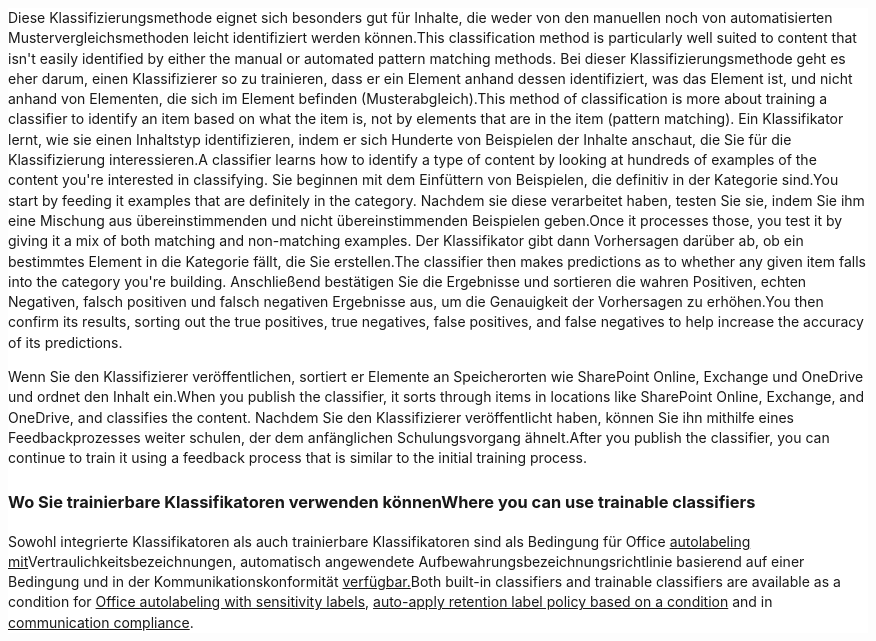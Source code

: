 <span data-ttu-id="c06b3-121">Diese Klassifizierungsmethode eignet sich besonders gut für Inhalte, die weder von den manuellen noch von automatisierten Mustervergleichsmethoden leicht identifiziert werden können.</span><span class="sxs-lookup"><span data-stu-id="c06b3-121">This classification method is particularly well suited to content that isn't easily identified by either the manual or automated pattern matching methods.</span></span> <span data-ttu-id="c06b3-122">Bei dieser Klassifizierungsmethode geht es eher darum, einen Klassifizierer so zu trainieren, dass er ein Element anhand dessen identifiziert, was das Element ist, und nicht anhand von Elementen, die sich im Element befinden (Musterabgleich).</span><span class="sxs-lookup"><span data-stu-id="c06b3-122">This method of classification is more about training a classifier to identify an item based on what the item is, not by elements that are in the item (pattern matching).</span></span> <span data-ttu-id="c06b3-123">Ein Klassifikator lernt, wie sie einen Inhaltstyp identifizieren, indem er sich Hunderte von Beispielen der Inhalte anschaut, die Sie für die Klassifizierung interessieren.</span><span class="sxs-lookup"><span data-stu-id="c06b3-123">A classifier learns how to identify a type of content by looking at hundreds of examples of the content you're interested in classifying.</span></span> <span data-ttu-id="c06b3-124">Sie beginnen mit dem Einfüttern von Beispielen, die definitiv in der Kategorie sind.</span><span class="sxs-lookup"><span data-stu-id="c06b3-124">You start by feeding it examples that are definitely in the category.</span></span> <span data-ttu-id="c06b3-125">Nachdem sie diese verarbeitet haben, testen Sie sie, indem Sie ihm eine Mischung aus übereinstimmenden und nicht übereinstimmenden Beispielen geben.</span><span class="sxs-lookup"><span data-stu-id="c06b3-125">Once it processes those, you test it by giving it a mix of both matching and non-matching examples.</span></span> <span data-ttu-id="c06b3-126">Der Klassifikator gibt dann Vorhersagen darüber ab, ob ein bestimmtes Element in die Kategorie fällt, die Sie erstellen.</span><span class="sxs-lookup"><span data-stu-id="c06b3-126">The classifier then makes predictions as to whether any given item falls into the category you're building.</span></span> <span data-ttu-id="c06b3-127">Anschließend bestätigen Sie die Ergebnisse und sortieren die wahren Positiven, echten Negativen, falsch positiven und falsch negativen Ergebnisse aus, um die Genauigkeit der Vorhersagen zu erhöhen.</span><span class="sxs-lookup"><span data-stu-id="c06b3-127">You then confirm its results, sorting out the true positives, true negatives, false positives, and false negatives to help increase the accuracy of its predictions.</span></span> 

<span data-ttu-id="c06b3-128">Wenn Sie den Klassifizierer veröffentlichen, sortiert er Elemente an Speicherorten wie SharePoint Online, Exchange und OneDrive und ordnet den Inhalt ein.</span><span class="sxs-lookup"><span data-stu-id="c06b3-128">When you publish the classifier, it sorts through items in locations like SharePoint Online, Exchange, and OneDrive, and classifies the content.</span></span> <span data-ttu-id="c06b3-129">Nachdem Sie den Klassifizierer veröffentlicht haben, können Sie ihn mithilfe eines Feedbackprozesses weiter schulen, der dem anfänglichen Schulungsvorgang ähnelt.</span><span class="sxs-lookup"><span data-stu-id="c06b3-129">After you publish the classifier, you can continue to train it using a feedback process that is similar to the initial training process.</span></span>

### <a name="where-you-can-use-trainable-classifiers"></a><span data-ttu-id="c06b3-130">Wo Sie trainierbare Klassifikatoren verwenden können</span><span class="sxs-lookup"><span data-stu-id="c06b3-130">Where you can use trainable classifiers</span></span>
<span data-ttu-id="c06b3-131">Sowohl integrierte Klassifikatoren als auch trainierbare Klassifikatoren sind als Bedingung für Office [autolabeling mit](apply-sensitivity-label-automatically.md)Vertraulichkeitsbezeichnungen, [](apply-retention-labels-automatically.md#configuring-conditions-for-auto-apply-retention-labels) automatisch angewendete Aufbewahrungsbezeichnungsrichtlinie basierend auf einer Bedingung und in der Kommunikationskonformität [verfügbar.](communication-compliance.md)</span><span class="sxs-lookup"><span data-stu-id="c06b3-131">Both built-in classifiers and trainable classifiers are available as a condition for [Office autolabeling with sensitivity labels](apply-sensitivity-label-automatically.md), [auto-apply retention label policy based on a condition](apply-retention-labels-automatically.md#configuring-conditions-for-auto-apply-retention-labels) and in [communication compliance](communication-compliance.md).</span></span> 
